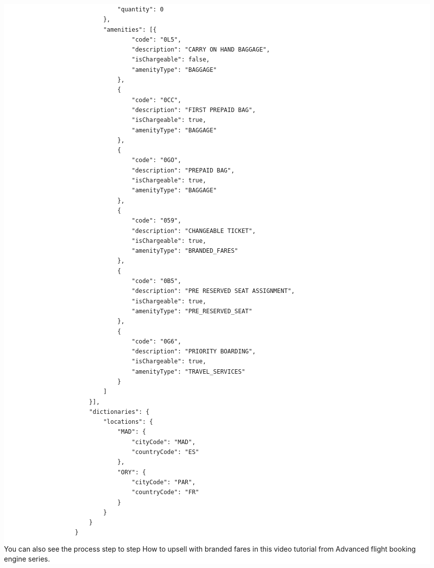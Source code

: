                                     "quantity": 0
                                },
                                "amenities": [{
                                        "code": "0L5",
                                        "description": "CARRY ON HAND BAGGAGE",
                                        "isChargeable": false,
                                        "amenityType": "BAGGAGE"
                                    },
                                    {
                                        "code": "0CC",
                                        "description": "FIRST PREPAID BAG",
                                        "isChargeable": true,
                                        "amenityType": "BAGGAGE"
                                    },
                                    {
                                        "code": "0GO",
                                        "description": "PREPAID BAG",
                                        "isChargeable": true,
                                        "amenityType": "BAGGAGE"
                                    },
                                    {
                                        "code": "059",
                                        "description": "CHANGEABLE TICKET",
                                        "isChargeable": true,
                                        "amenityType": "BRANDED_FARES"
                                    },
                                    {
                                        "code": "0B5",
                                        "description": "PRE RESERVED SEAT ASSIGNMENT",
                                        "isChargeable": true,
                                        "amenityType": "PRE_RESERVED_SEAT"
                                    },
                                    {
                                        "code": "0G6",
                                        "description": "PRIORITY BOARDING",
                                        "isChargeable": true,
                                        "amenityType": "TRAVEL_SERVICES"
                                    }
                                ]
                            }],
                            "dictionaries": {
                                "locations": {
                                    "MAD": {
                                        "cityCode": "MAD",
                                        "countryCode": "ES"
                                    },
                                    "ORY": {
                                        "cityCode": "PAR",
                                        "countryCode": "FR"
                                    }
                                }
                            }
                        }
You can also see the process step to step How to upsell with branded fares in this video tutorial from Advanced flight booking engine series.
